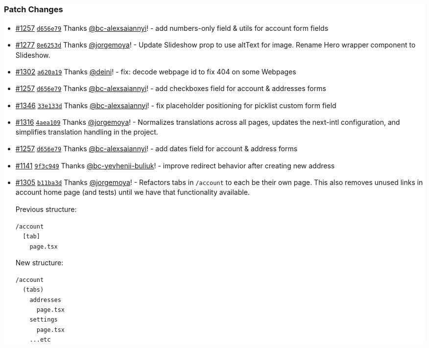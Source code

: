 ### Patch Changes

- [#1257](https://github.com/bigcommerce/catalyst/pull/1257) [`d656e79`](https://github.com/bigcommerce/catalyst/commit/d656e7981c7516be560b1944e4351916572b7a05) Thanks [@bc-alexsaiannyi](https://github.com/bc-alexsaiannyi)! - add numbers-only field & utils for account form fields

- [#1277](https://github.com/bigcommerce/catalyst/pull/1277) [`8e6253d`](https://github.com/bigcommerce/catalyst/commit/8e6253dbd3048b8318ce502192bc9f07314b3641) Thanks [@jorgemoya](https://github.com/jorgemoya)! - Update Slideshow prop to use altText for image. Rename Hero wrapper component to Slideshow.

- [#1302](https://github.com/bigcommerce/catalyst/pull/1302) [`a620a19`](https://github.com/bigcommerce/catalyst/commit/a620a191d3d30d50d0fa79fc36ad32ee28db8728) Thanks [@deini](https://github.com/deini)! - fix: decode webpage id to fix 404 on some Webpages

- [#1257](https://github.com/bigcommerce/catalyst/pull/1257) [`d656e79`](https://github.com/bigcommerce/catalyst/commit/d656e7981c7516be560b1944e4351916572b7a05) Thanks [@bc-alexsaiannyi](https://github.com/bc-alexsaiannyi)! - add checkboxes field for account & addresses forms

- [#1346](https://github.com/bigcommerce/catalyst/pull/1346) [`33e133d`](https://github.com/bigcommerce/catalyst/commit/33e133df74b263aeabd23f72f6b8ccfdc22c1a36) Thanks [@bc-alexsaiannyi](https://github.com/bc-alexsaiannyi)! - fix placeholder positioning for picklist custom form field

- [#1316](https://github.com/bigcommerce/catalyst/pull/1316) [`4aea109`](https://github.com/bigcommerce/catalyst/commit/4aea109593e7ac060552dca18198e39c0b070e55) Thanks [@jorgemoya](https://github.com/jorgemoya)! - Normalizes translations across all pages, updates the next-intl configuration, and simplifies translation handling in the project.

- [#1257](https://github.com/bigcommerce/catalyst/pull/1257) [`d656e79`](https://github.com/bigcommerce/catalyst/commit/d656e7981c7516be560b1944e4351916572b7a05) Thanks [@bc-alexsaiannyi](https://github.com/bc-alexsaiannyi)! - add dates field for account & address forms

- [#1141](https://github.com/bigcommerce/catalyst/pull/1141) [`9f3c949`](https://github.com/bigcommerce/catalyst/commit/9f3c9492b2d4edcd404cffc92dfcfec6a0afc395) Thanks [@bc-yevhenii-buliuk](https://github.com/bc-yevhenii-buliuk)! - improve redirect behavior after creating new address

- [#1305](https://github.com/bigcommerce/catalyst/pull/1305) [`b11ba3d`](https://github.com/bigcommerce/catalyst/commit/b11ba3d63547d2772a649078274b5b71702c402a) Thanks [@jorgemoya](https://github.com/jorgemoya)! - Refactors tabs in `/account` to each be their own page. This also removes unused links in account home page (and tests) until we have that functionality available.

  Previous structure:

  ```
  /account
    [tab]
      page.tsx
  ```

  New structure:

  ```
  /account
    (tabs)
      addresses
        page.tsx
      settings
        page.tsx
      ...etc
  ```
